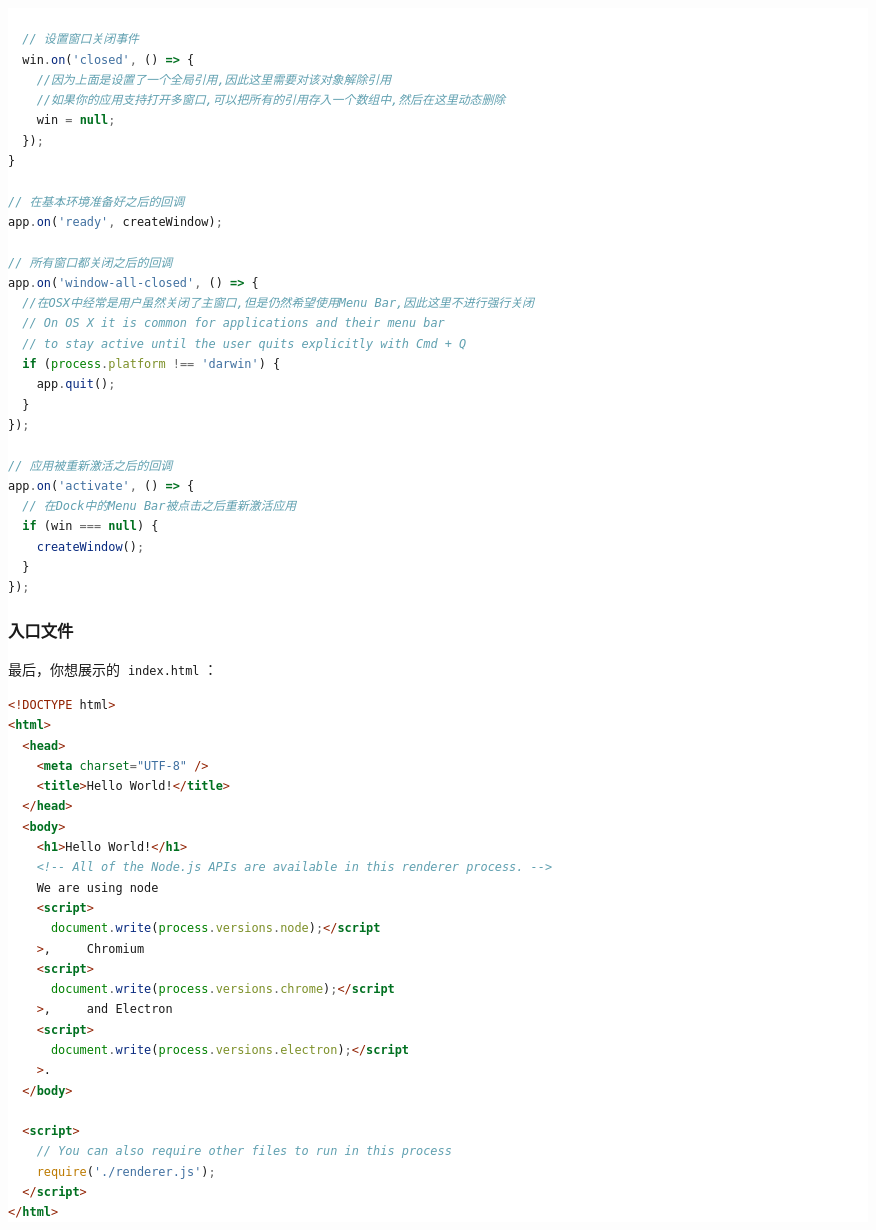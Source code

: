 ```js

  // 设置窗口关闭事件
  win.on('closed', () => {
    //因为上面是设置了一个全局引用,因此这里需要对该对象解除引用
    //如果你的应用支持打开多窗口,可以把所有的引用存入一个数组中,然后在这里动态删除
    win = null;
  });
}

// 在基本环境准备好之后的回调
app.on('ready', createWindow);

// 所有窗口都关闭之后的回调
app.on('window-all-closed', () => {
  //在OSX中经常是用户虽然关闭了主窗口,但是仍然希望使用Menu Bar,因此这里不进行强行关闭
  // On OS X it is common for applications and their menu bar
  // to stay active until the user quits explicitly with Cmd + Q
  if (process.platform !== 'darwin') {
    app.quit();
  }
});

// 应用被重新激活之后的回调
app.on('activate', () => {
  // 在Dock中的Menu Bar被点击之后重新激活应用
  if (win === null) {
    createWindow();
  }
});
```

### 入口文件

最后，你想展示的  `index.html` ：

```html
<!DOCTYPE html>
<html>
  <head>
    <meta charset="UTF-8" />
    <title>Hello World!</title>
  </head>
  <body>
    <h1>Hello World!</h1>
    <!-- All of the Node.js APIs are available in this renderer process. -->
    We are using node
    <script>
      document.write(process.versions.node);</script
    >,     Chromium
    <script>
      document.write(process.versions.chrome);</script
    >,     and Electron
    <script>
      document.write(process.versions.electron);</script
    >.
  </body>

  <script>
    // You can also require other files to run in this process
    require('./renderer.js');
  </script>
</html>
```
